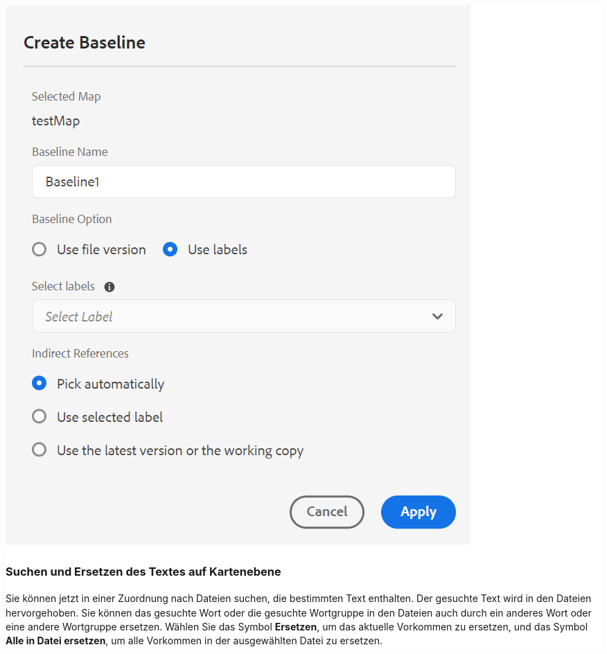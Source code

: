 ![Baselines erstellen](assets/dynamic-baseline.png)

### Suchen und Ersetzen des Textes auf Kartenebene

Sie können jetzt in einer Zuordnung nach Dateien suchen, die bestimmten Text enthalten. Der gesuchte Text wird in den Dateien hervorgehoben. Sie können das gesuchte Wort oder die gesuchte Wortgruppe in den Dateien auch durch ein anderes Wort oder eine andere Wortgruppe ersetzen.
Wählen Sie das Symbol **Ersetzen**, um das aktuelle Vorkommen zu ersetzen, und das Symbol **Alle in Datei ersetzen**, um alle Vorkommen in der ausgewählten Datei zu ersetzen.

